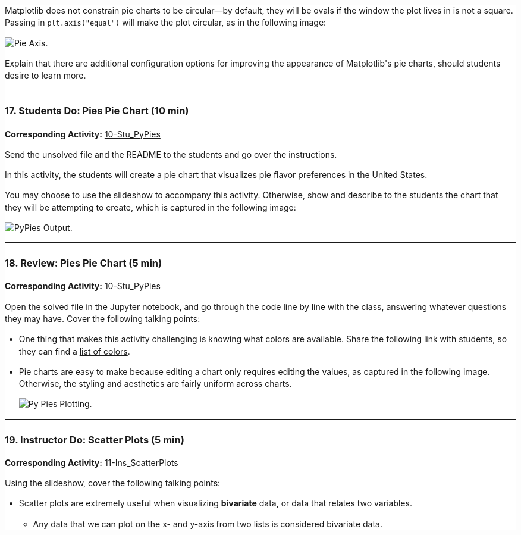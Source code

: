 Matplotlib does not constrain pie charts to be circular&mdash;by default, they will be ovals if the window the plot lives in is not a square. Passing in `plt.axis("equal")` will make the plot circular, as in the following image:

![Pie Axis.](https://static.bc-edx.com/data/dl-1-2/m5/lessons/1/img/5-1-09-pie02.png)

Explain that there are additional configuration options for improving the appearance of Matplotlib's pie charts, should students desire to learn more.

---

### 17. Students Do: Pies Pie Chart (10 min)

**Corresponding Activity:** [10-Stu_PyPies](Activities/10-Stu_PyPies/)

Send the unsolved file and the README to the students and go over the instructions.

In this activity, the students will create a pie chart that visualizes pie flavor preferences in the United States.

You may choose to use the slideshow to accompany this activity. Otherwise, show and describe to the students the chart that they will be attempting to create, which is captured in the following image:

  ![PyPies Output.](https://static.bc-edx.com/data/dl-1-2/m5/lessons/1/img/5-1-10-PyPies_Output.png)

---

### 18. Review: Pies Pie Chart (5 min)

**Corresponding Activity:** [10-Stu_PyPies](Activities/10-Stu_PyPies/)

Open the solved file in the Jupyter notebook, and go through the code line by line with the class, answering whatever questions they may have. Cover the following talking points:

* One thing that makes this activity challenging is knowing what colors are available. Share the following link with students, so they can find a [list of colors](https://matplotlib.org/stable/gallery/color/named_colors.html).

* Pie charts are easy to make because editing a chart only requires editing the values, as captured in the following image. Otherwise, the styling and aesthetics are fairly uniform across charts.

    ![Py Pies Plotting.](https://static.bc-edx.com/data/dl-1-2/m5/lessons/1/img/5-1-10-PyPies_Plotting.png)

---

### 19. Instructor Do: Scatter Plots (5 min)

**Corresponding Activity:** [11-Ins_ScatterPlots](Activities/11-Ins_ScatterPlots/)

Using the slideshow, cover the following talking points:

* Scatter plots are extremely useful when visualizing **bivariate** data, or data that relates two variables.

    * Any data that we can plot on the x- and y-axis from two lists is considered bivariate data.
